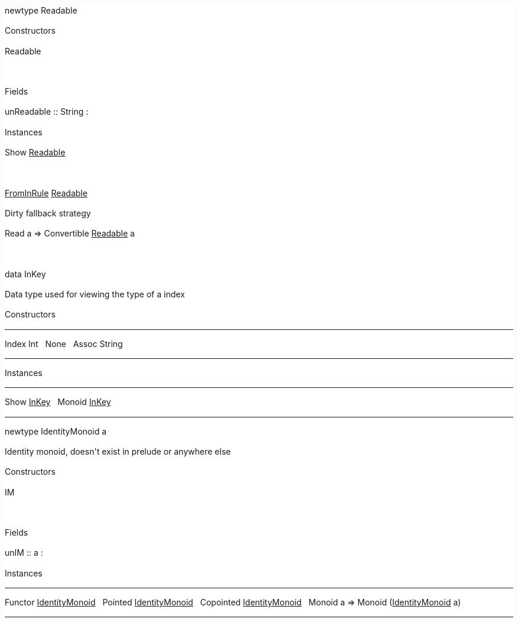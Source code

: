 newtype Readable

Constructors

Readable

 

Fields

unReadable :: String
:    

Instances

Show [Readable](Data-InRules.html#t:Readable)

 

[FromInRule](Data-InRules.html#t:FromInRule)
[Readable](Data-InRules.html#t:Readable)

Dirty fallback strategy

Read a =\> Convertible [Readable](Data-InRules.html#t:Readable) a

 

data InKey

Data type used for viewing the type of a index

Constructors

  -------------- ---
  Index Int       
  None            
  Assoc String    
  -------------- ---

Instances

  ------------------------------------------- ---
  Show [InKey](Data-InRules.html#t:InKey)      
  Monoid [InKey](Data-InRules.html#t:InKey)    
  ------------------------------------------- ---

newtype IdentityMonoid a

Identity monoid, doesn't exist in prelude or anywhere else

Constructors

IM

 

Fields

unIM :: a
:    

Instances

  ------------------------------------------------------------------------------ ---
  Functor [IdentityMonoid](Data-InRules.html#t:IdentityMonoid)                    
  Pointed [IdentityMonoid](Data-InRules.html#t:IdentityMonoid)                    
  Copointed [IdentityMonoid](Data-InRules.html#t:IdentityMonoid)                  
  Monoid a =\> Monoid ([IdentityMonoid](Data-InRules.html#t:IdentityMonoid) a)    
  ------------------------------------------------------------------------------ ---

